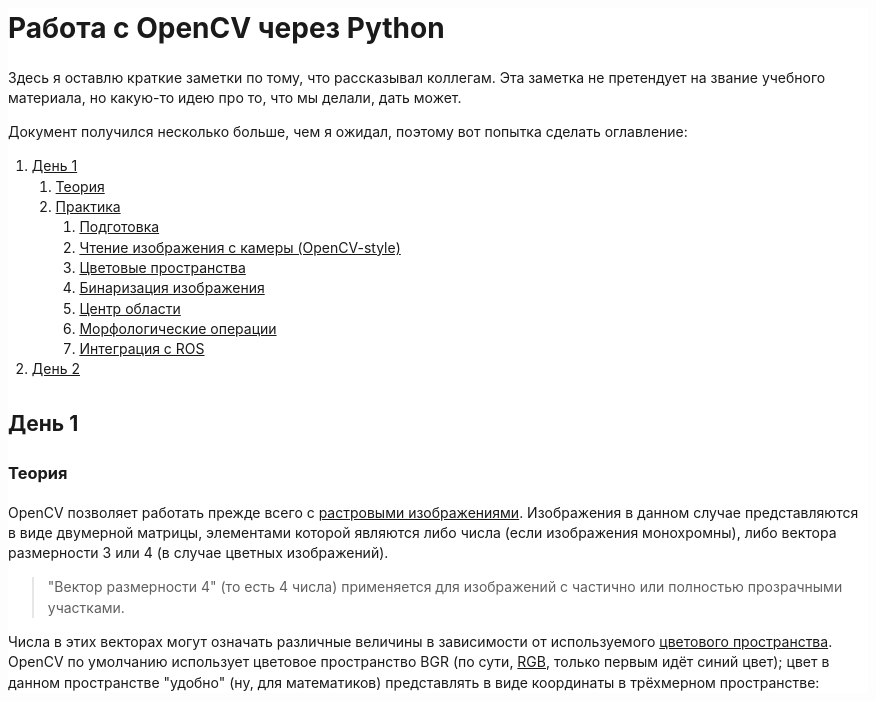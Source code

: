 # Работа с OpenCV через Python

Здесь я оставлю краткие заметки по тому, что рассказывал коллегам. Эта заметка не претендует на звание учебного материала, но какую-то идею про то, что мы делали, дать может.

Документ получился несколько больше, чем я ожидал, поэтому вот попытка сделать оглавление:

1. [День 1](#day1)
    1. [Теория](#theory1)
    2. [Практика](#practice1)
        1. [Подготовка](#prep1)
        2. [Чтение изображения с камеры (OpenCV-style)](#cam_opencv)
        3. [Цветовые пространства](#cvt_color)
        4. [Бинаризация изображения](#in_range)
        5. [Центр области](#moments)
        6. [Морфологические операции](#morphology)
        7. [Интеграция с ROS](#ros_integration)
2. [День 2](#day2)

## <a id="day1"></a> День 1

### <a id="theory1"></a> Теория

OpenCV позволяет работать прежде всего с [растровыми изображениями](https://ru.wikipedia.org/wiki/%D0%A0%D0%B0%D1%81%D1%82%D1%80%D0%BE%D0%B2%D0%B0%D1%8F_%D0%B3%D1%80%D0%B0%D1%84%D0%B8%D0%BA%D0%B0). Изображения в данном случае представляются в виде двумерной матрицы, элементами которой являются либо числа (если изображения монохромны), либо вектора размерности 3 или 4 (в случае цветных изображений).

> "Вектор размерности 4" (то есть 4 числа) применяется для изображений с частично или полностью прозрачными участками.

Числа в этих векторах могут означать различные величины в зависимости от используемого [цветового пространства](https://ru.wikipedia.org/wiki/%D0%A6%D0%B2%D0%B5%D1%82%D0%BE%D0%B2%D0%BE%D0%B5_%D0%BF%D1%80%D0%BE%D1%81%D1%82%D1%80%D0%B0%D0%BD%D1%81%D1%82%D0%B2%D0%BE). OpenCV по умолчанию использует цветовое пространство BGR (по сути, [RGB](https://ru.wikipedia.org/wiki/RGB), только первым идёт синий цвет); цвет в данном пространстве "удобно" (ну, для математиков) представлять в виде координаты в трёхмерном пространстве:
